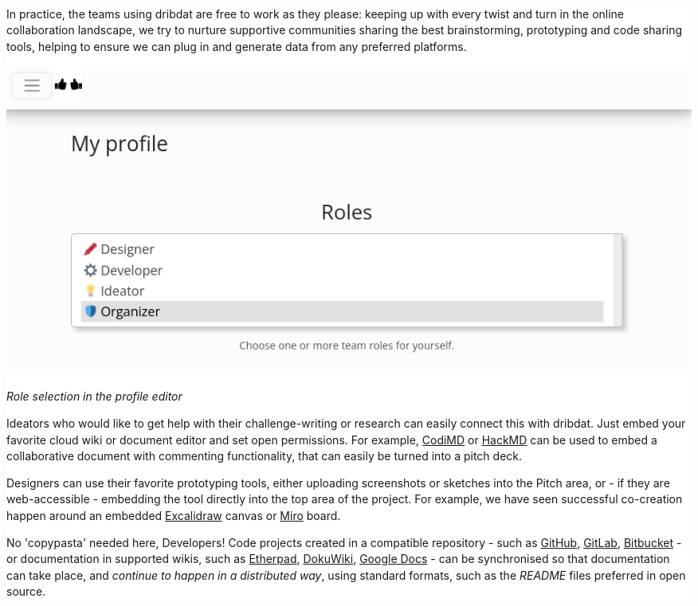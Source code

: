 In practice, the teams using dribdat are free to work as they please: keeping up with every twist and turn in the online collaboration landscape, we try to nurture supportive communities sharing the best brainstorming, prototyping and code sharing tools, helping to ensure we can plug in and generate data from any preferred platforms.

<img alt="Screenshot" src="../images/whitepaper/myprofile.png" width="100%">

_Role selection in the profile editor_

Ideators who would like to get help with their challenge-writing or research can easily connect this with dribdat. Just embed your favorite cloud wiki or document editor and set open permissions. For example, [CodiMD](https://github.com/hackmdio/codimd) or [HackMD](https://hackmd.io) can be used to embed a collaborative document with commenting functionality, that can easily be turned into a pitch deck.

Designers can use their favorite prototyping tools, either uploading screenshots or sketches into the Pitch area, or - if they are web-accessible - embedding the tool directly into the top area of the project. For example, we have seen successful co-creation happen around an embedded [Excalidraw](https://excalidraw.com/) canvas or [Miro](https://miro.com/app/) board.

No 'copypasta' needed here, Developers! Code projects created in a compatible repository - such as [GitHub](http://github.com/), [GitLab](http://gitlab.com/), [Bitbucket](http://bitbucket.com/) - or documentation in supported wikis, such as [Etherpad](http://etherpad.org/), [DokuWiki](https://www.dokuwiki.org/), [Google Docs](https://www.google.com/docs/about/) - can be synchronised so that documentation can take place, and *continue to happen in a distributed way*, using standard formats, such as the *README* files preferred in open source.
